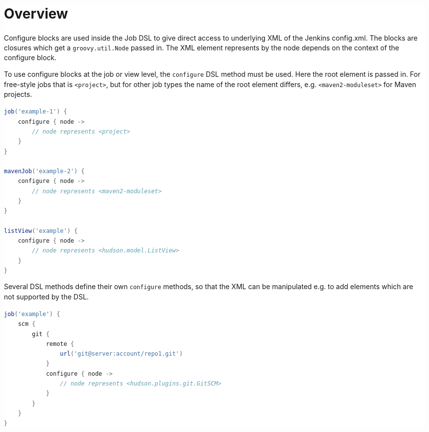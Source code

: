 # Overview

Configure blocks are used inside the Job DSL to give direct access to underlying XML of the Jenkins config.xml. The
blocks are closures which get a `groovy.util.Node` passed in. The XML element represents by the node depends on the
context of the configure block.

To use configure blocks at the job or view level, the `configure` DSL method must be used. Here the root element is
passed in. For free-style jobs that is `<project>`, but for other job types the name of the root element differs, e.g.
`<maven2-moduleset>` for Maven projects.

```groovy
job('example-1') {
    configure { node ->
        // node represents <project>
    }
}

mavenJob('example-2') {
    configure { node ->
        // node represents <maven2-moduleset>
    }
}

listView('example') {
    configure { node ->
        // node represents <hudson.model.ListView>
    }
}
```

Several DSL methods define their own `configure` methods, so that the XML can be manipulated e.g. to add elements which
are not supported by the DSL.

```groovy
job('example') {
    scm {
        git {
            remote {
                url('git@server:account/repo1.git')
            }
            configure { node ->
                // node represents <hudson.plugins.git.GitSCM>
            }
        }
    }
}
```
